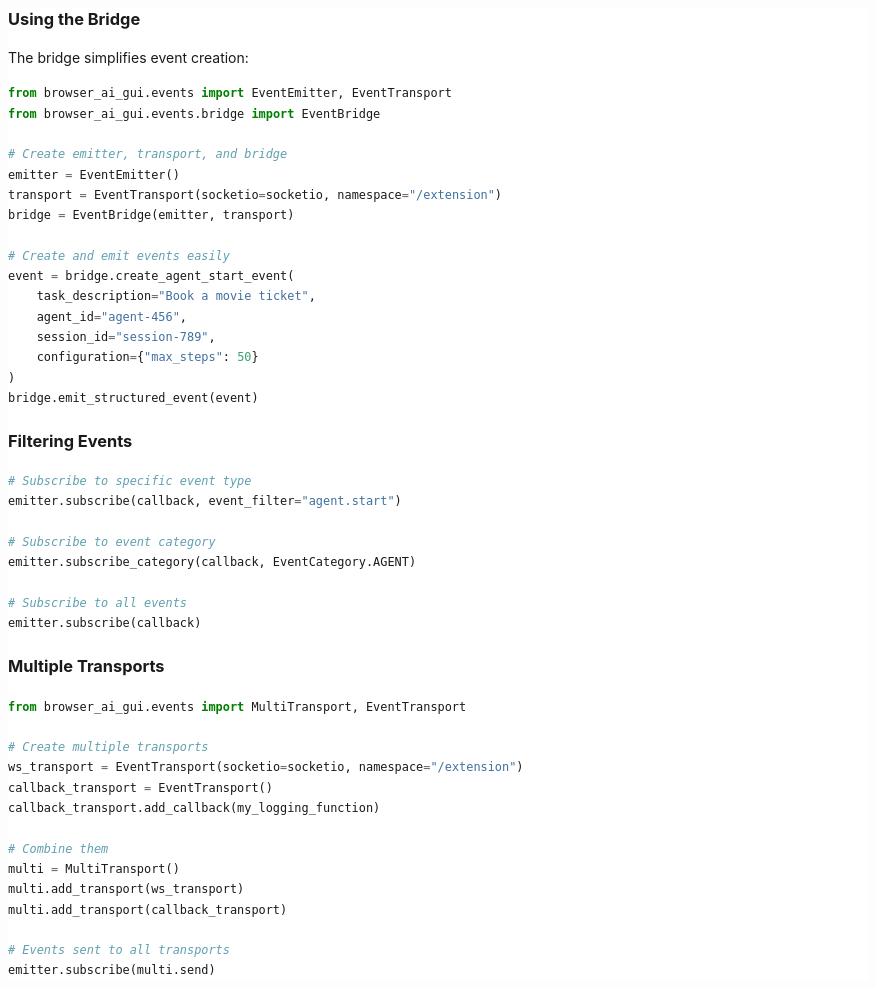 ```python
```

### Using the Bridge

The bridge simplifies event creation:

```python
from browser_ai_gui.events import EventEmitter, EventTransport
from browser_ai_gui.events.bridge import EventBridge

# Create emitter, transport, and bridge
emitter = EventEmitter()
transport = EventTransport(socketio=socketio, namespace="/extension")
bridge = EventBridge(emitter, transport)

# Create and emit events easily
event = bridge.create_agent_start_event(
    task_description="Book a movie ticket",
    agent_id="agent-456",
    session_id="session-789",
    configuration={"max_steps": 50}
)
bridge.emit_structured_event(event)
```

### Filtering Events

```python
# Subscribe to specific event type
emitter.subscribe(callback, event_filter="agent.start")

# Subscribe to event category
emitter.subscribe_category(callback, EventCategory.AGENT)

# Subscribe to all events
emitter.subscribe(callback)
```

### Multiple Transports

```python
from browser_ai_gui.events import MultiTransport, EventTransport

# Create multiple transports
ws_transport = EventTransport(socketio=socketio, namespace="/extension")
callback_transport = EventTransport()
callback_transport.add_callback(my_logging_function)

# Combine them
multi = MultiTransport()
multi.add_transport(ws_transport)
multi.add_transport(callback_transport)

# Events sent to all transports
emitter.subscribe(multi.send)
```
